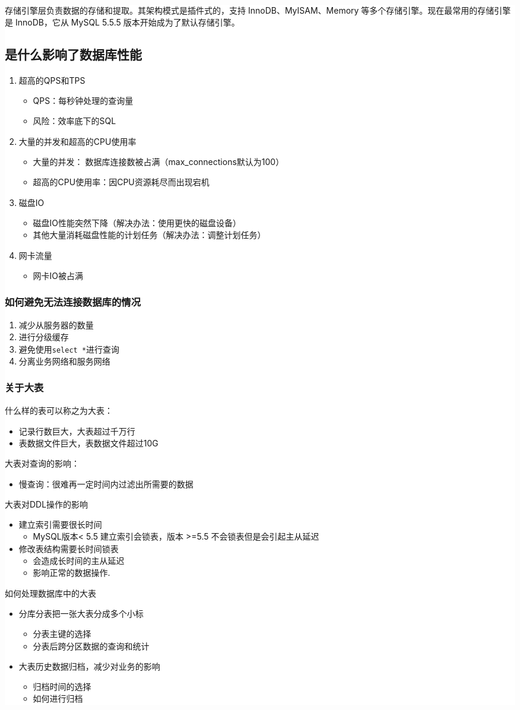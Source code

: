 存储引擎层负责数据的存储和提取。其架构模式是插件式的，支持 InnoDB、MyISAM、Memory 等多个存储引擎。现在最常用的存储引擎是 InnoDB，它从 MySQL 5.5.5 版本开始成为了默认存储引擎。

## 是什么影响了数据库性能

1. 超高的QPS和TPS

   - QPS：每秒钟处理的查询量

   - 风险：效率底下的SQL

2. 大量的并发和超高的CPU使用率

   - 大量的并发： 数据库连接数被占满（max_connections默认为100）

   - 超高的CPU使用率：因CPU资源耗尽而出现宕机

3. 磁盘IO

   - 磁盘IO性能突然下降（解决办法：使用更快的磁盘设备）
   - 其他大量消耗磁盘性能的计划任务（解决办法：调整计划任务）

4. 网卡流量

   - 网卡IO被占满

### 如何避免无法连接数据库的情况

1. 减少从服务器的数量
2. 进行分级缓存
3. 避免使用`select *`进行查询
4. 分离业务网络和服务网络

### 关于大表

什么样的表可以称之为大表：

- 记录行数巨大，大表超过千万行
- 表数据文件巨大，表数据文件超过10G

大表对查询的影响：

- 慢查询：很难再一定时间内过滤出所需要的数据

大表对DDL操作的影响

- 建立索引需要很长时间
  - MySQL版本< 5.5 建立索引会锁表，版本 >=5.5 不会锁表但是会引起主从延迟
- 修改表结构需要长时间锁表
  - 会造成长时间的主从延迟         
  - 影响正常的数据操作.

如何处理数据库中的大表

- 分库分表把一张大表分成多个小标
  - 分表主键的选择
  - 分表后跨分区数据的查询和统计

- 大表历史数据归档，减少对业务的影响
  - 归档时间的选择
  - 如何进行归档
